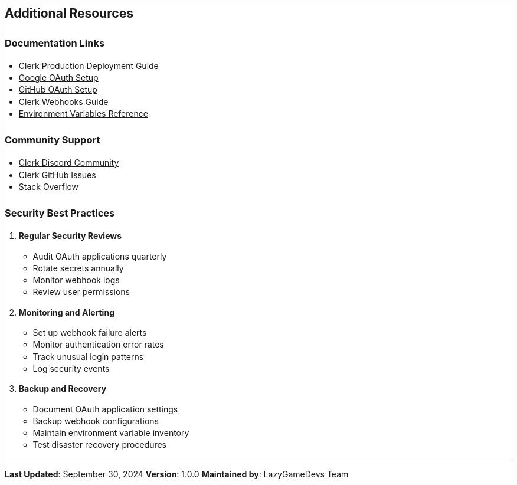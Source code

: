 ## Additional Resources

### Documentation Links

- [Clerk Production Deployment Guide](https://clerk.com/docs/guides/development/deployment/production)
- [Google OAuth Setup](https://clerk.com/docs/guides/configure/auth-strategies/social-connections/google)
- [GitHub OAuth Setup](https://clerk.com/docs/guides/configure/auth-strategies/social-connections/github)
- [Clerk Webhooks Guide](https://clerk.com/docs/guides/development/webhooks/syncing)
- [Environment Variables Reference](https://clerk.com/docs/guides/development/clerk-environment-variables)

### Community Support

- [Clerk Discord Community](https://discord.com/invite/b5rXHjAg7A)
- [Clerk GitHub Issues](https://github.com/clerk/javascript/issues)
- [Stack Overflow](https://stackoverflow.com/questions/tagged/clerk)

### Security Best Practices

1. **Regular Security Reviews**
   - Audit OAuth applications quarterly
   - Rotate secrets annually
   - Monitor webhook logs
   - Review user permissions

2. **Monitoring and Alerting**
   - Set up webhook failure alerts
   - Monitor authentication error rates
   - Track unusual login patterns
   - Log security events

3. **Backup and Recovery**
   - Document OAuth application settings
   - Backup webhook configurations
   - Maintain environment variable inventory
   - Test disaster recovery procedures

---

**Last Updated**: September 30, 2024
**Version**: 1.0.0
**Maintained by**: LazyGameDevs Team
